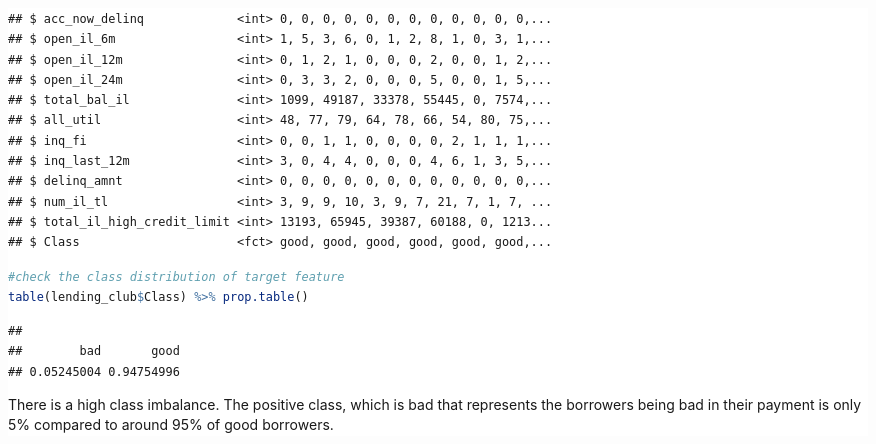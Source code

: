     ## $ acc_now_delinq             <int> 0, 0, 0, 0, 0, 0, 0, 0, 0, 0, 0, 0,...
    ## $ open_il_6m                 <int> 1, 5, 3, 6, 0, 1, 2, 8, 1, 0, 3, 1,...
    ## $ open_il_12m                <int> 0, 1, 2, 1, 0, 0, 0, 2, 0, 0, 1, 2,...
    ## $ open_il_24m                <int> 0, 3, 3, 2, 0, 0, 0, 5, 0, 0, 1, 5,...
    ## $ total_bal_il               <int> 1099, 49187, 33378, 55445, 0, 7574,...
    ## $ all_util                   <int> 48, 77, 79, 64, 78, 66, 54, 80, 75,...
    ## $ inq_fi                     <int> 0, 0, 1, 1, 0, 0, 0, 0, 2, 1, 1, 1,...
    ## $ inq_last_12m               <int> 3, 0, 4, 4, 0, 0, 0, 4, 6, 1, 3, 5,...
    ## $ delinq_amnt                <int> 0, 0, 0, 0, 0, 0, 0, 0, 0, 0, 0, 0,...
    ## $ num_il_tl                  <int> 3, 9, 9, 10, 3, 9, 7, 21, 7, 1, 7, ...
    ## $ total_il_high_credit_limit <int> 13193, 65945, 39387, 60188, 0, 1213...
    ## $ Class                      <fct> good, good, good, good, good, good,...

``` r
#check the class distribution of target feature
table(lending_club$Class) %>% prop.table()
```

    ## 
    ##        bad       good 
    ## 0.05245004 0.94754996

There is a high class imbalance. The positive class, which is bad that
represents the borrowers being bad in their payment is only 5% compared
to around 95% of good borrowers.
